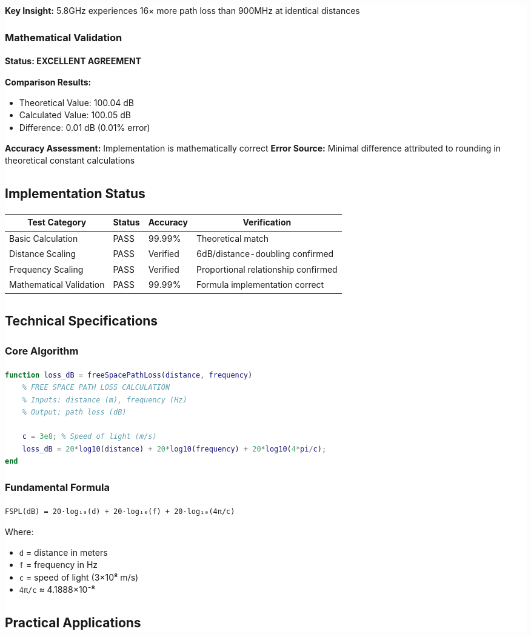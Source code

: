 **Key Insight:** 5.8GHz experiences 16× more path loss than 900MHz at identical distances

###  Mathematical Validation
**Status: EXCELLENT AGREEMENT**

**Comparison Results:**
- Theoretical Value: 100.04 dB
- Calculated Value: 100.05 dB  
- Difference: 0.01 dB (0.01% error)

**Accuracy Assessment:** Implementation is mathematically correct
**Error Source:** Minimal difference attributed to rounding in theoretical constant calculations

##  Implementation Status

| Test Category | Status | Accuracy | Verification |
|---------------|--------|----------|--------------|
| Basic Calculation | PASS | 99.99% | Theoretical match |
| Distance Scaling | PASS | Verified | 6dB/distance-doubling confirmed |
| Frequency Scaling | PASS | Verified | Proportional relationship confirmed |
| Mathematical Validation | PASS | 99.99% | Formula implementation correct |

##  Technical Specifications

### Core Algorithm
```matlab
function loss_dB = freeSpacePathLoss(distance, frequency)
    % FREE SPACE PATH LOSS CALCULATION
    % Inputs: distance (m), frequency (Hz)
    % Output: path loss (dB)
    
    c = 3e8; % Speed of light (m/s)
    loss_dB = 20*log10(distance) + 20*log10(frequency) + 20*log10(4*pi/c);
end
```

### Fundamental Formula
```
FSPL(dB) = 20·log₁₀(d) + 20·log₁₀(f) + 20·log₁₀(4π/c)
```

Where:
- `d` = distance in meters
- `f` = frequency in Hz  
- `c` = speed of light (3×10⁸ m/s)
- `4π/c` ≈ 4.1888×10⁻⁸

##  Practical Applications
